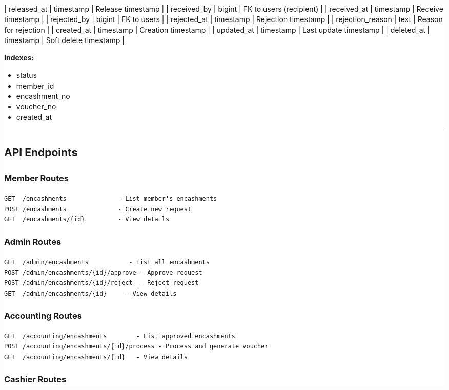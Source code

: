 | released_at       | timestamp     | Release timestamp                |
| received_by       | bigint        | FK to users (recipient)          |
| received_at       | timestamp     | Receive timestamp                |
| rejected_by       | bigint        | FK to users                      |
| rejected_at       | timestamp     | Rejection timestamp              |
| rejection_reason  | text          | Reason for rejection             |
| created_at        | timestamp     | Creation timestamp               |
| updated_at        | timestamp     | Last update timestamp            |
| deleted_at        | timestamp     | Soft delete timestamp            |

**Indexes:**

- status
- member_id
- encashment_no
- voucher_no
- created_at

---

## API Endpoints

### Member Routes

```
GET  /encashments              - List member's encashments
POST /encashments              - Create new request
GET  /encashments/{id}         - View details
```

### Admin Routes

```
GET  /admin/encashments           - List all encashments
POST /admin/encashments/{id}/approve - Approve request
POST /admin/encashments/{id}/reject  - Reject request
GET  /admin/encashments/{id}     - View details
```

### Accounting Routes

```
GET  /accounting/encashments        - List approved encashments
POST /accounting/encashments/{id}/process - Process and generate voucher
GET  /accounting/encashments/{id}   - View details
```

### Cashier Routes
